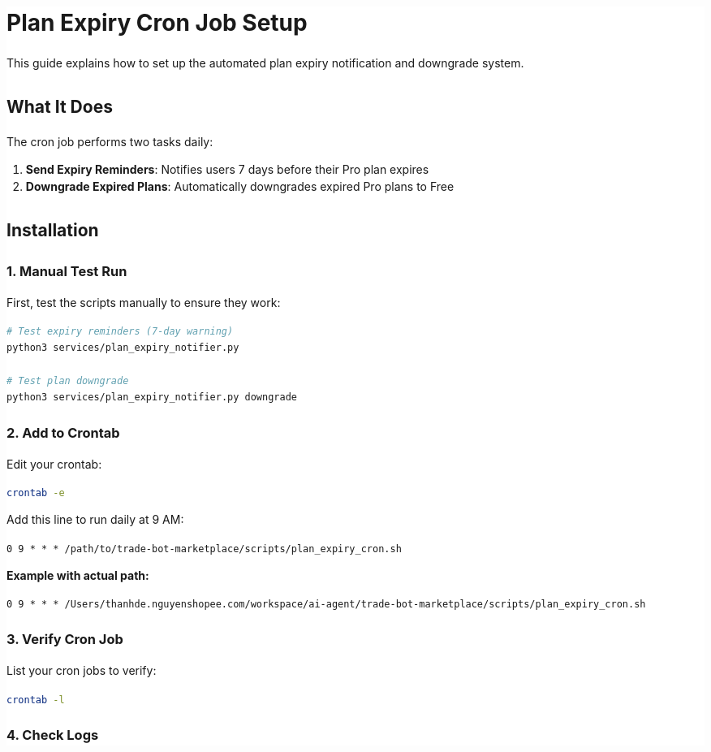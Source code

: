 # Plan Expiry Cron Job Setup

This guide explains how to set up the automated plan expiry notification and downgrade system.

## What It Does

The cron job performs two tasks daily:

1. **Send Expiry Reminders**: Notifies users 7 days before their Pro plan expires
2. **Downgrade Expired Plans**: Automatically downgrades expired Pro plans to Free

## Installation

### 1. Manual Test Run

First, test the scripts manually to ensure they work:

```bash
# Test expiry reminders (7-day warning)
python3 services/plan_expiry_notifier.py

# Test plan downgrade
python3 services/plan_expiry_notifier.py downgrade
```

### 2. Add to Crontab

Edit your crontab:

```bash
crontab -e
```

Add this line to run daily at 9 AM:

```cron
0 9 * * * /path/to/trade-bot-marketplace/scripts/plan_expiry_cron.sh
```

**Example with actual path:**
```cron
0 9 * * * /Users/thanhde.nguyenshopee.com/workspace/ai-agent/trade-bot-marketplace/scripts/plan_expiry_cron.sh
```

### 3. Verify Cron Job

List your cron jobs to verify:

```bash
crontab -l
```

### 4. Check Logs
